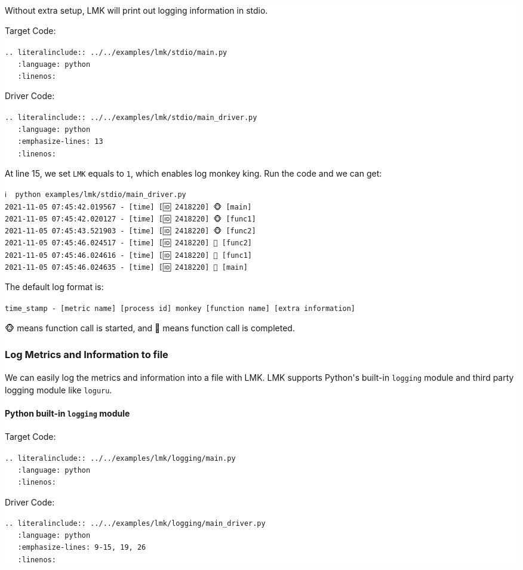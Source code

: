 Without extra setup, LMK will print out logging information in stdio.

Target Code:

```eval_rst
.. literalinclude:: ../../examples/lmk/stdio/main.py
   :language: python
   :linenos:
```

Driver Code:

```eval_rst
.. literalinclude:: ../../examples/lmk/stdio/main_driver.py
   :language: python
   :emphasize-lines: 13
   :linenos:
```

At line 15, we set `LMK` equals to `1`, which enables log monkey king. Run the code and we can get:

```
ℹ️  python examples/lmk/stdio/main_driver.py
2021-11-05 07:45:42.019567 - [time] [🆔 2418220] 🐵 [main]
2021-11-05 07:45:42.020127 - [time] [🆔 2418220] 🐵 [func1]
2021-11-05 07:45:43.521903 - [time] [🆔 2418220] 🐵 [func2]
2021-11-05 07:45:46.024517 - [time] [🆔 2418220] 🙈 [func2]
2021-11-05 07:45:46.024616 - [time] [🆔 2418220] 🙈 [func1]
2021-11-05 07:45:46.024635 - [time] [🆔 2418220] 🙈 [main]
```

The default log format is:
```text
time_stamp - [metric name] [process id] monkey [function name] [extra information]
```

🐵 means function call is started, and 🙈 means function call is completed.


### Log Metrics and Information to file

We can easily log the metrics and information into a file with LMK. LMK supports Python's built-in `logging` module and third party logging module like `loguru`.

#### Python built-in `logging` module

Target Code:

```eval_rst
.. literalinclude:: ../../examples/lmk/logging/main.py
   :language: python
   :linenos:
```

Driver Code:

```eval_rst
.. literalinclude:: ../../examples/lmk/logging/main_driver.py
   :language: python
   :emphasize-lines: 9-15, 19, 26
   :linenos:
```
